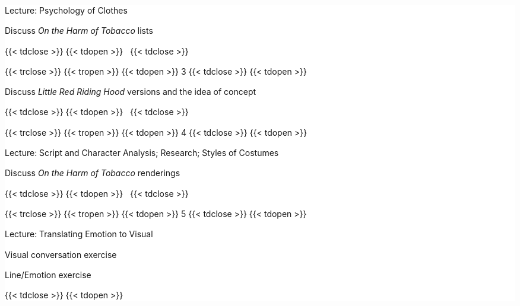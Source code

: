 
Lecture: Psychology of Clothes

Discuss _On the Harm of Tobacco_ lists


{{< tdclose >}}
{{< tdopen >}}
 
{{< tdclose >}}

{{< trclose >}}
{{< tropen >}}
{{< tdopen >}}
3
{{< tdclose >}}
{{< tdopen >}}


Discuss _Little Red Riding Hood_ versions and the idea of concept


{{< tdclose >}}
{{< tdopen >}}
 
{{< tdclose >}}

{{< trclose >}}
{{< tropen >}}
{{< tdopen >}}
4
{{< tdclose >}}
{{< tdopen >}}


Lecture: Script and Character Analysis; Research; Styles of Costumes

Discuss _On the Harm of Tobacco_ renderings


{{< tdclose >}}
{{< tdopen >}}
 
{{< tdclose >}}

{{< trclose >}}
{{< tropen >}}
{{< tdopen >}}
5
{{< tdclose >}}
{{< tdopen >}}


Lecture: Translating Emotion to Visual

Visual conversation exercise

Line/Emotion exercise


{{< tdclose >}}
{{< tdopen >}}
